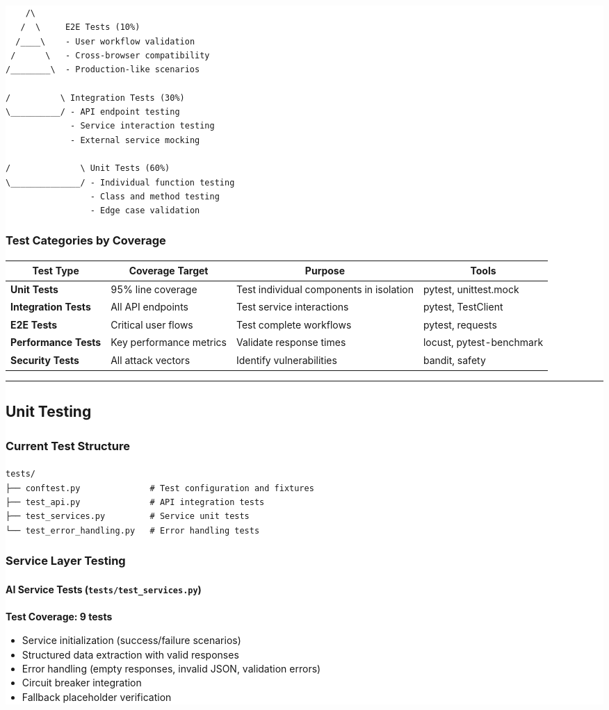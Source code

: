 ```
    /\
   /  \     E2E Tests (10%)
  /____\    - User workflow validation
 /      \   - Cross-browser compatibility
/________\  - Production-like scenarios

/          \ Integration Tests (30%)
\__________/ - API endpoint testing
             - Service interaction testing
             - External service mocking

/              \ Unit Tests (60%)
\______________/ - Individual function testing
                 - Class and method testing
                 - Edge case validation
```

### Test Categories by Coverage

| Test Type | Coverage Target | Purpose | Tools |
|-----------|-----------------|---------|--------|
| **Unit Tests** | 95% line coverage | Test individual components in isolation | pytest, unittest.mock |
| **Integration Tests** | All API endpoints | Test service interactions | pytest, TestClient |
| **E2E Tests** | Critical user flows | Test complete workflows | pytest, requests |
| **Performance Tests** | Key performance metrics | Validate response times | locust, pytest-benchmark |
| **Security Tests** | All attack vectors | Identify vulnerabilities | bandit, safety |

---

## Unit Testing

### Current Test Structure

```
tests/
├── conftest.py              # Test configuration and fixtures
├── test_api.py              # API integration tests  
├── test_services.py         # Service unit tests
└── test_error_handling.py   # Error handling tests
```

### Service Layer Testing

#### AI Service Tests (`tests/test_services.py`)

**Test Coverage: 9 tests**
- Service initialization (success/failure scenarios)
- Structured data extraction with valid responses
- Error handling (empty responses, invalid JSON, validation errors)
- Circuit breaker integration
- Fallback placeholder verification

